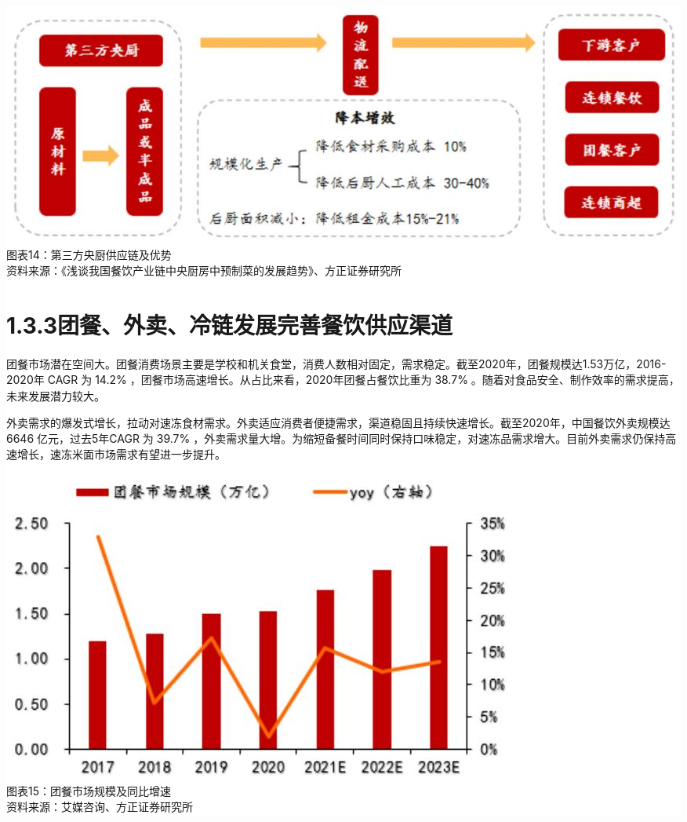 ![](images/80c25acdf3fe7ddd03e76b7f5ead41afd26dea78bb2f29aa37ea58c98ec6cc36.jpg)  
图表14：第三方央厨供应链及优势  
资料来源：《浅谈我国餐饮产业链中央厨房中预制菜的发展趋势》、方正证券研究所

# 1.3.3团餐、外卖、冷链发展完善餐饮供应渠道

团餐市场潜在空间大。团餐消费场景主要是学校和机关食堂，消费人数相对固定，需求稳定。截至2020年，团餐规模达1.53万亿，2016-2020年 CAGR 为 $1 4 . 2 \%$ ，团餐市场高速增长。从占比来看，2020年团餐占餐饮比重为 $3 8 . 7 \%$ 。随着对食品安全、制作效率的需求提高，未来发展潜力较大。

外卖需求的爆发式增长，拉动对速冻食材需求。外卖适应消费者便捷需求，渠道稳固且持续快速增长。截至2020年，中国餐饮外卖规模达6646 亿元，过去5年CAGR 为 $3 9 . 7 \%$ ，外卖需求量大增。为缩短备餐时间同时保持口味稳定，对速冻品需求增大。目前外卖需求仍保持高速增长，速冻米面市场需求有望进一步提升。

![](images/d363d3293700ec994c5409be1267196e320d3cf7d6a2829e9ab024bcb2437331.jpg)  
图表15：团餐市场规模及同比增速  
资料来源：艾媒咨询、方正证券研究所

